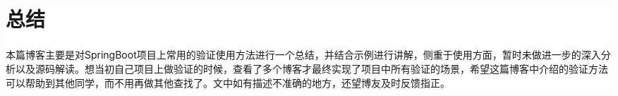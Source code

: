  

# 总结

本篇博客主要是对SpringBoot项目上常用的验证使用方法进行一个总结，并结合示例进行讲解，侧重于使用方面，暂时未做进一步的深入分析以及源码解读。想当初自己项目上做验证的时候，查看了多个博客才最终实现了项目中所有验证的场景，希望这篇博客中介绍的验证方法可以帮助到其他同学，而不用再做其他查找了。文中如有描述不准确的地方，还望博友及时反馈指正。